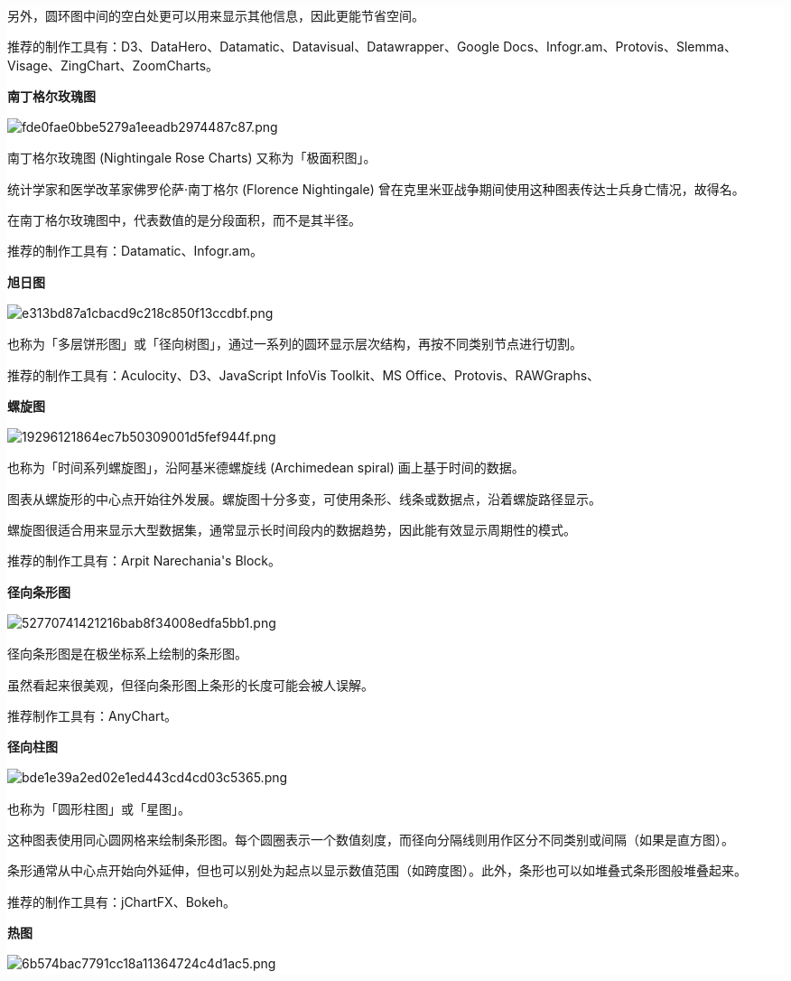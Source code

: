 另外，圆环图中间的空白处更可以用来显示其他信息，因此更能节省空间。

推荐的制作工具有：D3、DataHero、Datamatic、Datavisual、Datawrapper、Google Docs、Infogr.am、Protovis、Slemma、Visage、ZingChart、ZoomCharts。

**南丁格尔玫瑰图**

<img src="https://img-blog.csdnimg.cn/img_convert/fde0fae0bbe5279a1eeadb2974487c87.png" alt="fde0fae0bbe5279a1eeadb2974487c87.png">

南丁格尔玫瑰图 (Nightingale Rose Charts) 又称为「极面积图」。

统计学家和医学改革家佛罗伦萨‧南丁格尔 (Florence Nightingale) 曾在克里米亚战争期间使用这种图表传达士兵身亡情况，故得名。

在南丁格尔玫瑰图中，代表数值的是分段面积，而不是其半径。

推荐的制作工具有：Datamatic、Infogr.am。

**旭日图**

<img src="https://img-blog.csdnimg.cn/img_convert/e313bd87a1cbacd9c218c850f13ccdbf.png" alt="e313bd87a1cbacd9c218c850f13ccdbf.png">

也称为「多层饼形图」或「径向树图」，通过一系列的圆环显示层次结构，再按不同类别节点进行切割。

推荐的制作工具有：Aculocity、D3、JavaScript InfoVis Toolkit、MS Office、Protovis、RAWGraphs、

**螺旋图**

<img src="https://img-blog.csdnimg.cn/img_convert/19296121864ec7b50309001d5fef944f.png" alt="19296121864ec7b50309001d5fef944f.png">

也称为「时间系列螺旋图」，沿阿基米德螺旋线 (Archimedean spiral) 画上基于时间的数据。

图表从螺旋形的中心点开始往外发展。螺旋图十分多变，可使用条形、线条或数据点，沿着螺旋路径显示。

螺旋图很适合用来显示大型数据集，通常显示长时间段内的数据趋势，因此能有效显示周期性的模式。

推荐的制作工具有：Arpit Narechania's Block。

**径向条形图**

<img src="https://img-blog.csdnimg.cn/img_convert/52770741421216bab8f34008edfa5bb1.png" alt="52770741421216bab8f34008edfa5bb1.png">

径向条形图是在极坐标系上绘制的条形图。

虽然看起来很美观，但径向条形图上条形的长度可能会被人误解。

推荐制作工具有：AnyChart。

**径向柱图**

<img src="https://img-blog.csdnimg.cn/img_convert/bde1e39a2ed02e1ed443cd4cd03c5365.png" alt="bde1e39a2ed02e1ed443cd4cd03c5365.png">

也称为「圆形柱图」或「星图」。

这种图表使用同心圆网格来绘制条形图。每个圆圈表示一个数值刻度，而径向分隔线则用作区分不同类别或间隔（如果是直方图）。

条形通常从中心点开始向外延伸，但也可以别处为起点以显示数值范围（如跨度图）。此外，条形也可以如堆叠式条形图般堆叠起来。

推荐的制作工具有：jChartFX、Bokeh。

**热图**

<img src="https://img-blog.csdnimg.cn/img_convert/6b574bac7791cc18a11364724c4d1ac5.png" alt="6b574bac7791cc18a11364724c4d1ac5.png">
